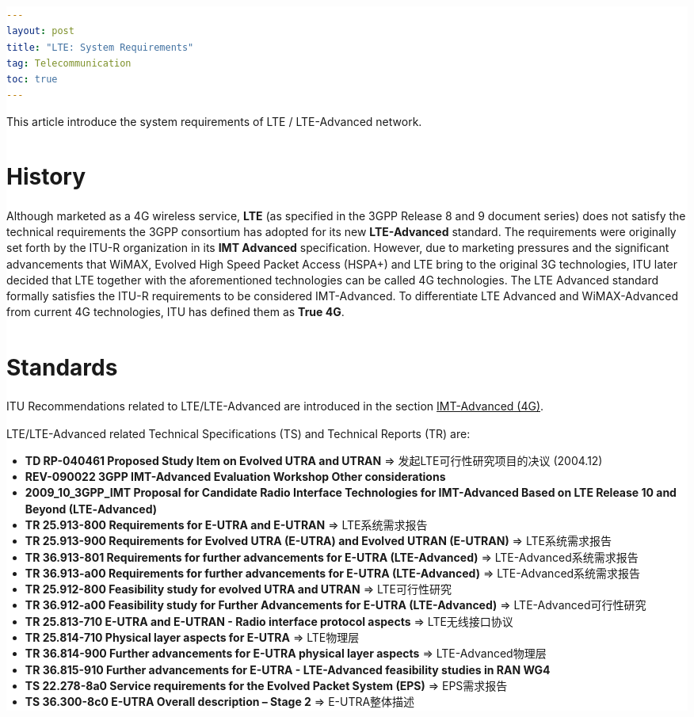 ```yaml
---
layout: post
title: "LTE: System Requirements"
tag: Telecommunication
toc: true
---
```


This article introduce the system requirements of LTE / LTE-Advanced network.



# History

Although marketed as a 4G wireless service, **LTE** (as specified in the 3GPP Release 8 and 9 document series) does not satisfy the technical requirements the 3GPP consortium has adopted for its new **LTE-Advanced** standard. The requirements were originally set forth by the ITU-R organization in its **IMT Advanced** specification. However, due to marketing pressures and the significant advancements that WiMAX, Evolved High Speed Packet Access (HSPA+) and LTE bring to the original 3G technologies, ITU later decided that LTE together with the aforementioned technologies can be called 4G technologies. The LTE Advanced standard formally satisfies the ITU-R requirements to be considered IMT-Advanced. To differentiate LTE Advanced and WiMAX-Advanced from current 4G technologies, ITU has defined them as **True 4G**.

# Standards

ITU Recommendations related to LTE/LTE-Advanced are introduced in the section <a href="{{ site.base-url }}/2016/03/13/telecom-itu-recommendations.html">IMT-Advanced (4G)</a>.

LTE/LTE-Advanced related Technical Specifications (TS) and Technical Reports (TR) are:

* **TD RP-040461 Proposed Study Item on Evolved UTRA and UTRAN** => 发起LTE可行性研究项目的决议 (2004.12)
* **REV-090022 3GPP IMT-Advanced Evaluation Workshop Other considerations**
* **2009_10_3GPP_IMT Proposal for Candidate Radio Interface Technologies for IMT-Advanced Based on LTE Release 10 and Beyond (LTE‐Advanced)**
* **TR 25.913-800 Requirements for E-UTRA and E-UTRAN** => LTE系统需求报告
* **TR 25.913-900 Requirements for Evolved UTRA (E-UTRA) and Evolved UTRAN (E-UTRAN)** => LTE系统需求报告
* **TR 36.913-801 Requirements for further advancements for E-UTRA (LTE-Advanced)** => LTE-Advanced系统需求报告
* **TR 36.913-a00 Requirements for further advancements for E-UTRA (LTE-Advanced)** => LTE-Advanced系统需求报告
* **TR 25.912-800 Feasibility study for evolved UTRA and UTRAN** => LTE可行性研究
* **TR 36.912-a00 Feasibility study for Further Advancements for E-UTRA (LTE-Advanced)** => LTE-Advanced可行性研究
* **TR 25.813-710 E-UTRA and E-UTRAN - Radio interface protocol aspects** => LTE无线接口协议
* **TR 25.814-710 Physical layer aspects for E-UTRA** => LTE物理层
* **TR 36.814-900 Further advancements for E-UTRA physical layer aspects** => LTE-Advanced物理层
* **TR 36.815-910 Further advancements for E-UTRA - LTE-Advanced feasibility studies in RAN WG4**
* **TS 22.278-8a0 Service requirements for the Evolved Packet System (EPS)** => EPS需求报告
* **TS 36.300-8c0 E-UTRA Overall description – Stage 2** => E-UTRA整体描述
